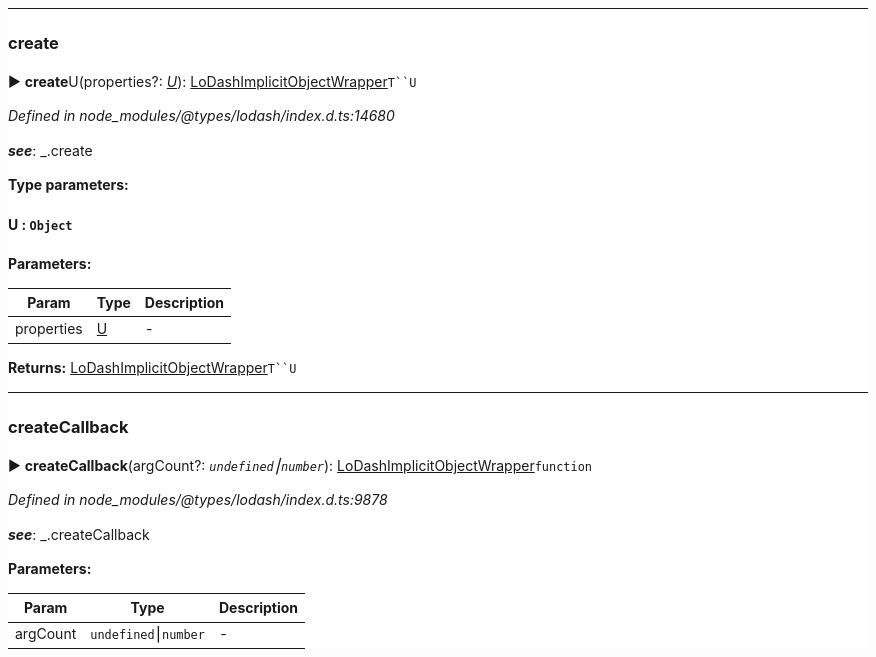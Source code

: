 



___

<a id="create"></a>

###  create

► **create**U(properties?: *[U]()*): [LoDashImplicitObjectWrapper](_node_modules__types_lodash_index_d_._.lodashimplicitobjectwrapper.md)`T``U`



*Defined in node_modules/@types/lodash/index.d.ts:14680*


*__see__*: _.create



**Type parameters:**

#### U :  `Object`
**Parameters:**

| Param | Type | Description |
| ------ | ------ | ------ |
| properties | [U]()   |  - |





**Returns:** [LoDashImplicitObjectWrapper](_node_modules__types_lodash_index_d_._.lodashimplicitobjectwrapper.md)`T``U`





___

<a id="createcallback"></a>

###  createCallback

► **createCallback**(argCount?: *`undefined`⎮`number`*): [LoDashImplicitObjectWrapper](_node_modules__types_lodash_index_d_._.lodashimplicitobjectwrapper.md)`function`



*Defined in node_modules/@types/lodash/index.d.ts:9878*


*__see__*: _.createCallback



**Parameters:**

| Param | Type | Description |
| ------ | ------ | ------ |
| argCount | `undefined`⎮`number`   |  - |
